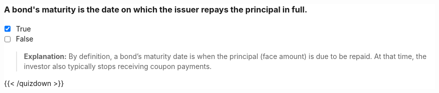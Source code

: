 
### A bond's maturity is the date on which the issuer repays the principal in full.

- [x] True  
- [ ] False  

> **Explanation:** By definition, a bond’s maturity date is when the principal (face amount) is due to be repaid. At that time, the investor also typically stops receiving coupon payments.

{{< /quizdown >}}
